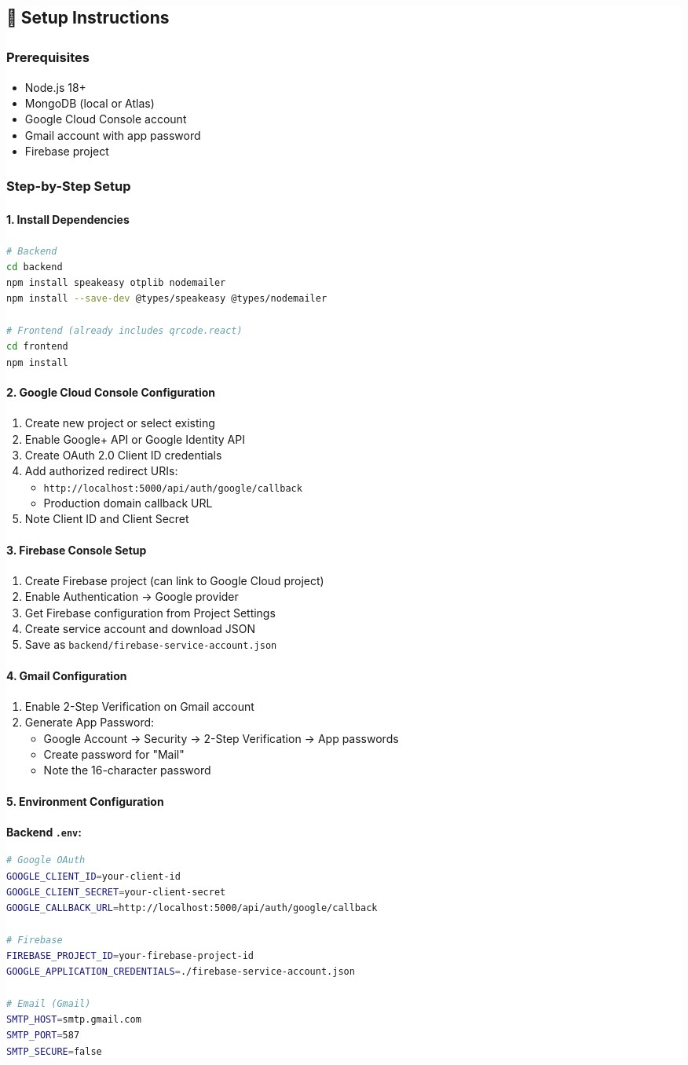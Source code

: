 ## 🚀 Setup Instructions

### Prerequisites
- Node.js 18+
- MongoDB (local or Atlas)
- Google Cloud Console account
- Gmail account with app password
- Firebase project

### Step-by-Step Setup

#### 1. Install Dependencies
```bash
# Backend
cd backend
npm install speakeasy otplib nodemailer
npm install --save-dev @types/speakeasy @types/nodemailer

# Frontend (already includes qrcode.react)
cd frontend
npm install
```

#### 2. Google Cloud Console Configuration
1. Create new project or select existing
2. Enable Google+ API or Google Identity API
3. Create OAuth 2.0 Client ID credentials
4. Add authorized redirect URIs:
   - `http://localhost:5000/api/auth/google/callback`
   - Production domain callback URL
5. Note Client ID and Client Secret

#### 3. Firebase Console Setup
1. Create Firebase project (can link to Google Cloud project)
2. Enable Authentication → Google provider
3. Get Firebase configuration from Project Settings
4. Create service account and download JSON
5. Save as `backend/firebase-service-account.json`

#### 4. Gmail Configuration
1. Enable 2-Step Verification on Gmail account
2. Generate App Password:
   - Google Account → Security → 2-Step Verification → App passwords
   - Create password for "Mail"
   - Note the 16-character password

#### 5. Environment Configuration

**Backend `.env`:**
```bash
# Google OAuth
GOOGLE_CLIENT_ID=your-client-id
GOOGLE_CLIENT_SECRET=your-client-secret
GOOGLE_CALLBACK_URL=http://localhost:5000/api/auth/google/callback

# Firebase
FIREBASE_PROJECT_ID=your-firebase-project-id
GOOGLE_APPLICATION_CREDENTIALS=./firebase-service-account.json

# Email (Gmail)
SMTP_HOST=smtp.gmail.com
SMTP_PORT=587
SMTP_SECURE=false
```